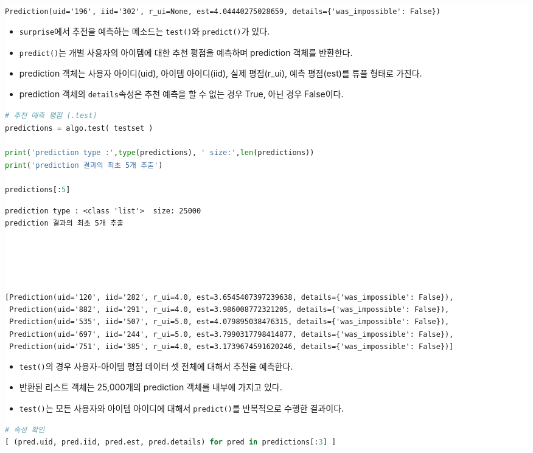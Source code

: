 


    Prediction(uid='196', iid='302', r_ui=None, est=4.04440275028659, details={'was_impossible': False})



- `surprise`에서 추천을 예측하는 메소드는 `test()`와 `predict()`가 있다.


- `predict()`는 개별 사용자의 아이템에 대한 추천 평점을 예측하며 prediction 객체를 반환한다.


- prediction 객체는 사용자 아이디(uid), 아이템 아이디(iid), 실제 평점(r_ui), 예측 평점(est)를 튜플 형태로 가진다.


- prediction 객체의 `details`속성은 추천 예측을 할 수 없는 경우 True, 아닌 경우 False이다.


```python
# 추천 예측 평점 (.test)
predictions = algo.test( testset )

print('prediction type :',type(predictions), ' size:',len(predictions))
print('prediction 결과의 최초 5개 추출')

predictions[:5]
```

    prediction type : <class 'list'>  size: 25000
    prediction 결과의 최초 5개 추출
    




    [Prediction(uid='120', iid='282', r_ui=4.0, est=3.6545407397239638, details={'was_impossible': False}),
     Prediction(uid='882', iid='291', r_ui=4.0, est=3.986008772321205, details={'was_impossible': False}),
     Prediction(uid='535', iid='507', r_ui=5.0, est=4.079895038476315, details={'was_impossible': False}),
     Prediction(uid='697', iid='244', r_ui=5.0, est=3.7990317798414877, details={'was_impossible': False}),
     Prediction(uid='751', iid='385', r_ui=4.0, est=3.1739674591620246, details={'was_impossible': False})]



- `test()`의 경우 사용자-아이템 평점 데이터 셋 전체에 대해서 추천을 예측한다.


- 반환된 리스트 객체는 25,000개의 prediction 객체를 내부에 가지고 있다.


- `test()`는 모든 사용자와 아이템 아이디에 대해서 `predict()`를 반복적으로 수행한 결과이다.


```python
# 속성 확인
[ (pred.uid, pred.iid, pred.est, pred.details) for pred in predictions[:3] ]
```


